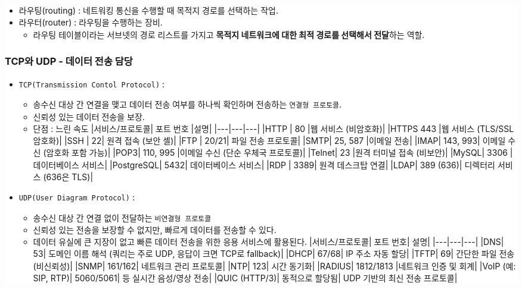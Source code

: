 - 라우팅(routing) : 네트워킹 통신을 수행할 때 목적지 경로를 선택하는 작업.
- 라우터(router) : 라우팅을 수행하는 장비.
  - 라우팅 테이블이라는 서브넷의 경로 리스트를 가지고 **목적지 네트워크에 대한 최적 경로를 선택해서 전달**하는 역할.

### TCP와 UDP - 데이터 전송 담당

- `TCP(Transmission Contol Protocol)` :

  - 송수신 대상 간 연결을 맺고 데이터 전송 여부를 하나씩 확인하며 전송하는 `연결형 프로토콜`.
  - 신뢰성 있는 데이터 전송을 보장.
  - 단점 : 느린 속도
    |서비스/프로토콜| 포트 번호 |설명|
    |---|---|---|
    |HTTP | 80 |웹 서비스 (비암호화)|
    |HTTPS 443 |웹 서비스 (TLS/SSL 암호화)|
    |SSH | 22| 원격 접속 (보안 셸)|
    |FTP | 20/21| 파일 전송 프로토콜|
    |SMTP| 25, 587 |이메일 전송|
    |IMAP| 143, 993| 이메일 수신 (암호화 포함 가능)|
    |POP3| 110, 995 |이메일 수신 (단순 우체국 프로토콜)|
    |Telnet| 23 |원격 터미널 접속 (비보안)|
    |MySQL| 3306 |데이터베이스 서비스|
    |PostgreSQL| 5432| 데이터베이스 서비스|
    |RDP | 3389| 원격 데스크탑 연결|
    |LDAP| 389 (636)| 디렉터리 서비스 (636은 TLS)|

- `UDP(User Diagram Protocol)` :
  - 송수신 대상 간 연결 없이 전달하는 `비연결형 프로토콜`
  - 신뢰성 있는 전송을 보장할 수 없지만, 빠르게 데이터를 전송할 수 있다.
  - 데이터 유실에 큰 지장이 없고 빠른 데이터 전송을 위한 응용 서비스에 활용된다.
    |서비스/프로토콜| 포트 번호| 설명|
    |---|---|---|
    |DNS| 53| 도메인 이름 해석 (쿼리는 주로 UDP, 응답이 크면 TCP로 fallback)|
    |DHCP| 67/68| IP 주소 자동 할당|
    |TFTP| 69| 간단한 파일 전송 (비신뢰성)|
    |SNMP| 161/162| 네트워크 관리 프로토콜|
    |NTP| 123| 시간 동기화|
    |RADIUS| 1812/1813 |네트워크 인증 및 회계|
    |VoIP (예: SIP, RTP)| 5060/5061| 등 실시간 음성/영상 전송|
    |QUIC (HTTP/3)| 동적으로 할당됨| UDP 기반의 최신 전송 프로토콜|
